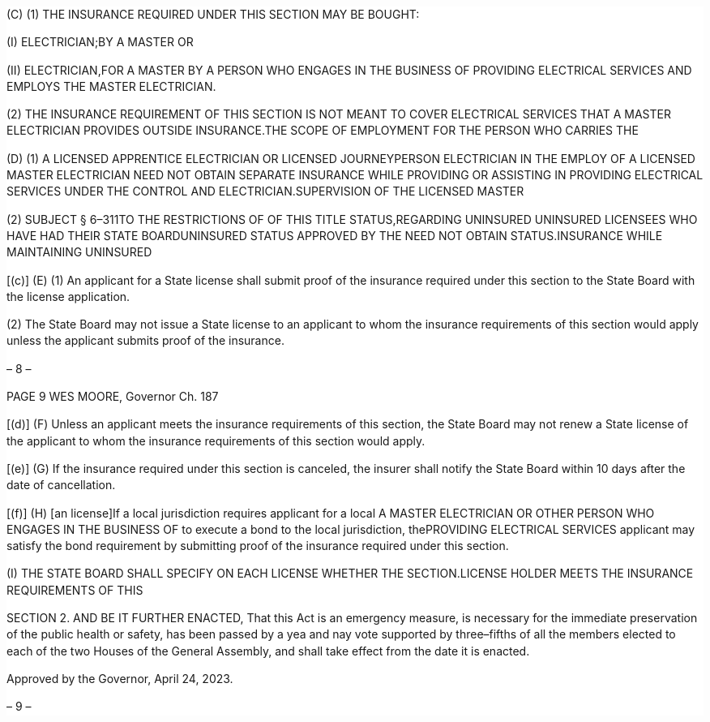 (C) (1) THE INSURANCE REQUIRED UNDER THIS SECTION MAY BE
BOUGHT:

(I) ELECTRICIAN;BY A MASTER OR

(II) ELECTRICIAN,FOR A MASTER BY A PERSON WHO ENGAGES
IN THE BUSINESS OF PROVIDING ELECTRICAL SERVICES AND EMPLOYS THE MASTER
ELECTRICIAN.

(2) THE INSURANCE REQUIREMENT OF THIS SECTION IS NOT MEANT
TO COVER ELECTRICAL SERVICES THAT A MASTER ELECTRICIAN PROVIDES OUTSIDE
INSURANCE.THE SCOPE OF EMPLOYMENT FOR THE PERSON WHO CARRIES THE

(D) (1) A LICENSED APPRENTICE ELECTRICIAN OR LICENSED
JOURNEYPERSON ELECTRICIAN IN THE EMPLOY OF A LICENSED MASTER
ELECTRICIAN NEED NOT OBTAIN SEPARATE INSURANCE WHILE PROVIDING OR
ASSISTING IN PROVIDING ELECTRICAL SERVICES UNDER THE CONTROL AND
ELECTRICIAN.SUPERVISION OF THE LICENSED MASTER

(2) SUBJECT § 6–311TO THE RESTRICTIONS OF OF THIS TITLE
STATUS,REGARDING UNINSURED UNINSURED LICENSEES WHO HAVE HAD THEIR
STATE BOARDUNINSURED STATUS APPROVED BY THE NEED NOT OBTAIN
STATUS.INSURANCE WHILE MAINTAINING UNINSURED

[(c)] (E) (1) An applicant for a State license shall submit proof of the
insurance required under this section to the State Board with the license application.

(2) The State Board may not issue a State license to an applicant to whom
the insurance requirements of this section would apply unless the applicant submits proof
of the insurance.

– 8 –

PAGE 9
WES MOORE, Governor Ch. 187

[(d)] (F) Unless an applicant meets the insurance requirements of this section,
the State Board may not renew a State license of the applicant to whom the insurance
requirements of this section would apply.

[(e)] (G) If the insurance required under this section is canceled, the insurer
shall notify the State Board within 10 days after the date of cancellation.

[(f)] (H) [an license]If a local jurisdiction requires applicant for a local A
MASTER ELECTRICIAN OR OTHER PERSON WHO ENGAGES IN THE BUSINESS OF
to execute a bond to the local jurisdiction, thePROVIDING ELECTRICAL SERVICES
applicant may satisfy the bond requirement by submitting proof of the insurance required
under this section.

(I) THE STATE BOARD SHALL SPECIFY ON EACH LICENSE WHETHER THE
SECTION.LICENSE HOLDER MEETS THE INSURANCE REQUIREMENTS OF THIS

SECTION 2. AND BE IT FURTHER ENACTED, That this Act is an emergency
measure, is necessary for the immediate preservation of the public health or safety, has
been passed by a yea and nay vote supported by three–fifths of all the members elected to
each of the two Houses of the General Assembly, and shall take effect from the date it is
enacted.

Approved by the Governor, April 24, 2023.

– 9 –